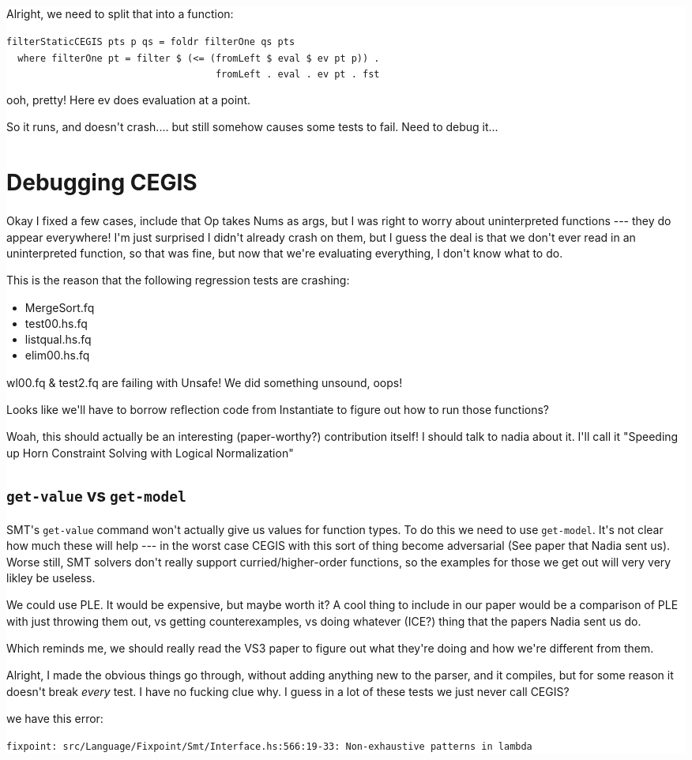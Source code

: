 Alright, we need to split that into a function:

```
filterStaticCEGIS pts p qs = foldr filterOne qs pts
  where filterOne pt = filter $ (<= (fromLeft $ eval $ ev pt p)) .
                                     fromLeft . eval . ev pt . fst

```
ooh, pretty! Here ev does evaluation at a point.

So it runs, and doesn't crash.... but still somehow causes some tests to fail. Need to debug it...

# Debugging CEGIS

Okay I fixed a few cases, include that Op takes Nums as args, but I was right to worry about uninterpreted functions --- they do appear everywhere! I'm just surprised I didn't already crash on them, but I guess the deal іs that we don't ever read in an uninterpreted function, so that was fine, but now that we're evaluating everything, I don't know what to do.

This is the reason that the following regression tests are crashing:
- MergeSort.fq
- test00.hs.fq
- listqual.hs.fq
- elim00.hs.fq

wl00.fq & test2.fq are failing with Unsafe! We did something unsound, oops!

Looks like we'll have to borrow reflection code from Instantiate to figure out how to run those functions?

Woah, this should actually be an interesting (paper-worthy?) contribution itself! I should talk to nadia about it. I'll call it "Speeding up Horn Constraint Solving with Logical Normalization"


## `get-value` vs `get-model`

SMT's `get-value` command won't actually give us values for function types. To do this we need to use `get-model`. It's not clear how much these will help --- in the worst case CEGIS with this sort of thing become adversarial (See paper that Nadia sent us). Worse still, SMT solvers don't really support curried/higher-order functions, so the examples for those we get out will very very likley be useless.

We could use PLE. It would be expensive, but maybe worth it? A cool thing to include in our paper would be a comparison of PLE with just throwing them out, vs getting counterexamples, vs doing whatever (ICE?) thing that the papers Nadia sent us do.

Which reminds me, we should really read the VS3 paper to figure out what they're doing and how we're different from them.

Alright, I made the obvious things go through, without adding anything new to the parser, and it compiles, but for some reason it doesn't break *every* test. I have no fucking clue why. I guess in a lot of these tests we just never call CEGIS?

we have this error: 
```
fixpoint: src/Language/Fixpoint/Smt/Interface.hs:566:19-33: Non-exhaustive patterns in lambda
```
